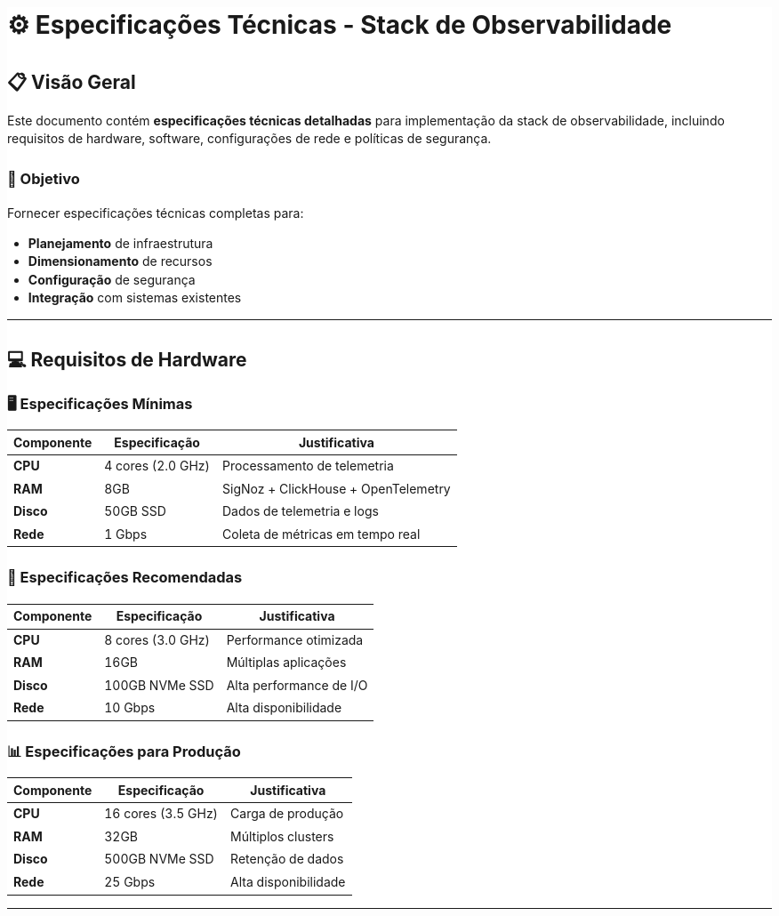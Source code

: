 # ⚙️ Especificações Técnicas - Stack de Observabilidade

## 📋 Visão Geral

Este documento contém **especificações técnicas detalhadas** para implementação da stack de observabilidade, incluindo requisitos de hardware, software, configurações de rede e políticas de segurança.

### 🎯 Objetivo

Fornecer especificações técnicas completas para:
- **Planejamento** de infraestrutura
- **Dimensionamento** de recursos
- **Configuração** de segurança
- **Integração** com sistemas existentes

---

## 💻 Requisitos de Hardware

### 🖥️ Especificações Mínimas

| Componente | Especificação | Justificativa |
|------------|---------------|---------------|
| **CPU** | 4 cores (2.0 GHz) | Processamento de telemetria |
| **RAM** | 8GB | SigNoz + ClickHouse + OpenTelemetry |
| **Disco** | 50GB SSD | Dados de telemetria e logs |
| **Rede** | 1 Gbps | Coleta de métricas em tempo real |

### 🚀 Especificações Recomendadas

| Componente | Especificação | Justificativa |
|------------|---------------|---------------|
| **CPU** | 8 cores (3.0 GHz) | Performance otimizada |
| **RAM** | 16GB | Múltiplas aplicações |
| **Disco** | 100GB NVMe SSD | Alta performance de I/O |
| **Rede** | 10 Gbps | Alta disponibilidade |

### 📊 Especificações para Produção

| Componente | Especificação | Justificativa |
|------------|---------------|---------------|
| **CPU** | 16 cores (3.5 GHz) | Carga de produção |
| **RAM** | 32GB | Múltiplos clusters |
| **Disco** | 500GB NVMe SSD | Retenção de dados |
| **Rede** | 25 Gbps | Alta disponibilidade |

---